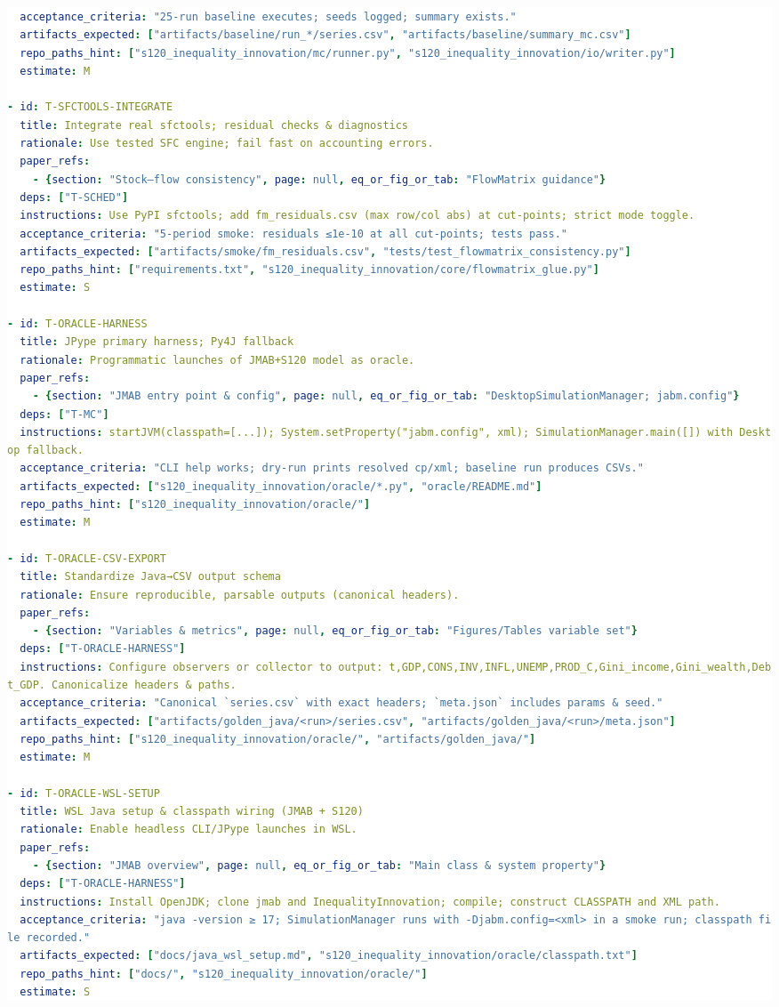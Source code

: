 ```yaml
  acceptance_criteria: "25-run baseline executes; seeds logged; summary exists."
  artifacts_expected: ["artifacts/baseline/run_*/series.csv", "artifacts/baseline/summary_mc.csv"]
  repo_paths_hint: ["s120_inequality_innovation/mc/runner.py", "s120_inequality_innovation/io/writer.py"]
  estimate: M

- id: T-SFCTOOLS-INTEGRATE
  title: Integrate real sfctools; residual checks & diagnostics
  rationale: Use tested SFC engine; fail fast on accounting errors.
  paper_refs:
    - {section: "Stock–flow consistency", page: null, eq_or_fig_or_tab: "FlowMatrix guidance"}
  deps: ["T-SCHED"]
  instructions: Use PyPI sfctools; add fm_residuals.csv (max row/col abs) at cut-points; strict mode toggle.
  acceptance_criteria: "5-period smoke: residuals ≤1e-10 at all cut-points; tests pass."
  artifacts_expected: ["artifacts/smoke/fm_residuals.csv", "tests/test_flowmatrix_consistency.py"]
  repo_paths_hint: ["requirements.txt", "s120_inequality_innovation/core/flowmatrix_glue.py"]
  estimate: S

- id: T-ORACLE-HARNESS
  title: JPype primary harness; Py4J fallback
  rationale: Programmatic launches of JMAB+S120 model as oracle.
  paper_refs:
    - {section: "JMAB entry point & config", page: null, eq_or_fig_or_tab: "DesktopSimulationManager; jabm.config"}
  deps: ["T-MC"]
  instructions: startJVM(classpath=[...]); System.setProperty("jabm.config", xml); SimulationManager.main([]) with Desktop fallback.
  acceptance_criteria: "CLI help works; dry-run prints resolved cp/xml; baseline run produces CSVs."
  artifacts_expected: ["s120_inequality_innovation/oracle/*.py", "oracle/README.md"]
  repo_paths_hint: ["s120_inequality_innovation/oracle/"]
  estimate: M

- id: T-ORACLE-CSV-EXPORT
  title: Standardize Java→CSV output schema
  rationale: Ensure reproducible, parsable outputs (canonical headers).
  paper_refs:
    - {section: "Variables & metrics", page: null, eq_or_fig_or_tab: "Figures/Tables variable set"}
  deps: ["T-ORACLE-HARNESS"]
  instructions: Configure observers or collector to output: t,GDP,CONS,INV,INFL,UNEMP,PROD_C,Gini_income,Gini_wealth,Debt_GDP. Canonicalize headers & paths.
  acceptance_criteria: "Canonical `series.csv` with exact headers; `meta.json` includes params & seed."
  artifacts_expected: ["artifacts/golden_java/<run>/series.csv", "artifacts/golden_java/<run>/meta.json"]
  repo_paths_hint: ["s120_inequality_innovation/oracle/", "artifacts/golden_java/"]
  estimate: M

- id: T-ORACLE-WSL-SETUP
  title: WSL Java setup & classpath wiring (JMAB + S120)
  rationale: Enable headless CLI/JPype launches in WSL.
  paper_refs:
    - {section: "JMAB overview", page: null, eq_or_fig_or_tab: "Main class & system property"}
  deps: ["T-ORACLE-HARNESS"]
  instructions: Install OpenJDK; clone jmab and InequalityInnovation; compile; construct CLASSPATH and XML path.
  acceptance_criteria: "java -version ≥ 17; SimulationManager runs with -Djabm.config=<xml> in a smoke run; classpath file recorded."
  artifacts_expected: ["docs/java_wsl_setup.md", "s120_inequality_innovation/oracle/classpath.txt"]
  repo_paths_hint: ["docs/", "s120_inequality_innovation/oracle/"]
  estimate: S

```